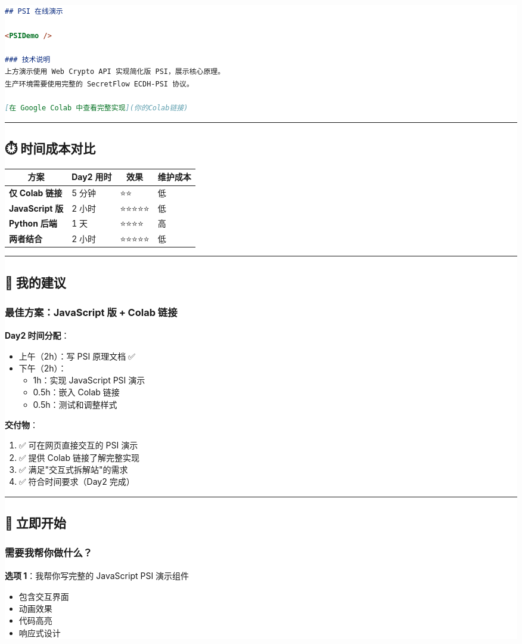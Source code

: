 ```markdown
## PSI 在线演示

<PSIDemo />

### 技术说明
上方演示使用 Web Crypto API 实现简化版 PSI，展示核心原理。
生产环境需要使用完整的 SecretFlow ECDH-PSI 协议。

[在 Google Colab 中查看完整实现](你的Colab链接)
```

---

## ⏱️ 时间成本对比

| 方案 | Day2 用时 | 效果 | 维护成本 |
|------|----------|------|---------|
| **仅 Colab 链接** | 5 分钟 | ⭐⭐ | 低 |
| **JavaScript 版** | 2 小时 | ⭐⭐⭐⭐⭐ | 低 |
| **Python 后端** | 1 天 | ⭐⭐⭐⭐ | 高 |
| **两者结合** | 2 小时 | ⭐⭐⭐⭐⭐ | 低 |

---

## 🎯 我的建议

### 最佳方案：JavaScript 版 + Colab 链接

**Day2 时间分配**：
- 上午（2h）：写 PSI 原理文档 ✅
- 下午（2h）：
  - 1h：实现 JavaScript PSI 演示
  - 0.5h：嵌入 Colab 链接
  - 0.5h：测试和调整样式

**交付物**：
1. ✅ 可在网页直接交互的 PSI 演示
2. ✅ 提供 Colab 链接了解完整实现
3. ✅ 满足"交互式拆解站"的需求
4. ✅ 符合时间要求（Day2 完成）

---

## 🚀 立即开始

### 需要我帮你做什么？

**选项 1**：我帮你写完整的 JavaScript PSI 演示组件
- 包含交互界面
- 动画效果
- 代码高亮
- 响应式设计
